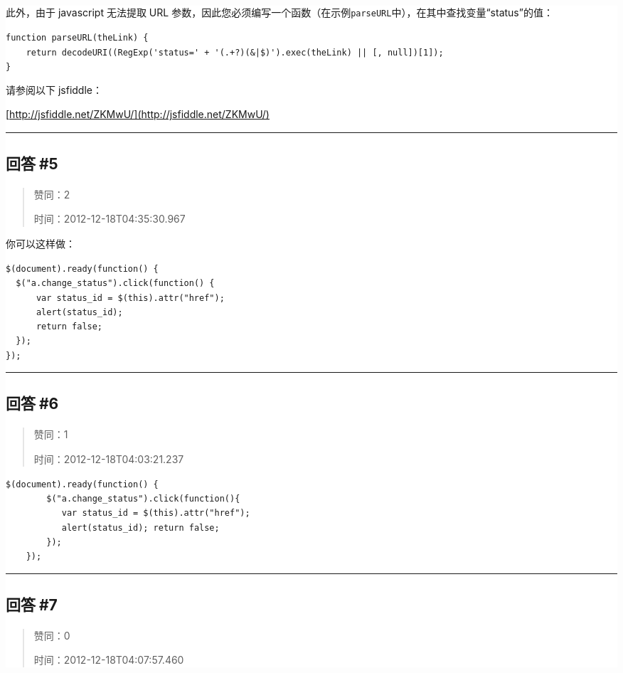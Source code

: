 此外，由于 javascript 无法提取 URL 参数，因此您必须编写一个函数（在示例`parseURL`中），在其中查找变量“status”的值：

```
function parseURL(theLink) {
    return decodeURI((RegExp('status=' + '(.+?)(&|$)').exec(theLink) || [, null])[1]);
} 
```

请参阅以下 jsfiddle：

[http://jsfiddle.net/ZKMwU/](http://jsfiddle.net/ZKMwU/)

* * *

## 回答 #5

> 赞同：2
> 
> 时间：2012-12-18T04:35:30.967

你可以这样做：

```
$(document).ready(function() { 
  $("a.change_status").click(function() { 
      var status_id = $(this).attr("href"); 
      alert(status_id);
      return false;
  }); 
}); 
```

* * *

## 回答 #6

> 赞同：1
> 
> 时间：2012-12-18T04:03:21.237

```
$(document).ready(function() {
        $("a.change_status").click(function(){
           var status_id = $(this).attr("href");
           alert(status_id); return false;
        });
    }); 
```

* * *

## 回答 #7

> 赞同：0
> 
> 时间：2012-12-18T04:07:57.460
